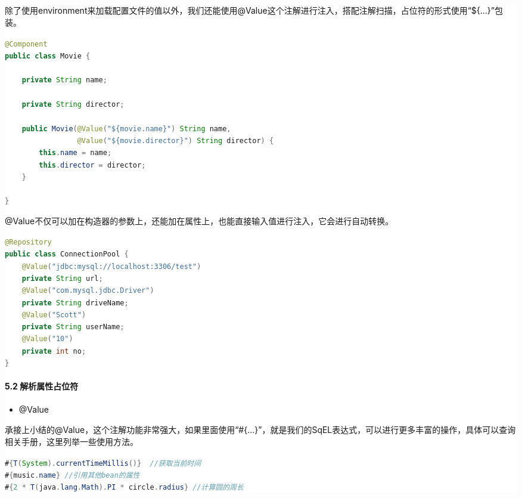 除了使用environment来加载配置文件的值以外，我们还能使用@Value这个注解进行注入，搭配注解扫描，占位符的形式使用“${...}”包装。
```java
@Component
public class Movie {
    
    private String name;

    private String director;

    public Movie(@Value("${movie.name}") String name,
                 @Value("${movie.director}") String director) {
        this.name = name;
        this.director = director;
    }

}
```
@Value不仅可以加在构造器的参数上，还能加在属性上，也能直接输入值进行注入，它会进行自动转换。
```java
@Repository
public class ConnectionPool {
    @Value("jdbc:mysql://localhost:3306/test")
    private String url;
    @Value("com.mysql.jdbc.Driver")
    private String driveName;
    @Value("Scott")
    private String userName;
    @Value("10")
    private int no;
}
```

#### 5.2 解析属性占位符
- @Value

承接上小结的@Value，这个注解功能非常强大，如果里面使用“#{...}”，就是我们的SqEL表达式，可以进行更多丰富的操作，具体可以查询相关手册，这里列举一些使用方法。
```java
#{T(System).currentTimeMillis()}  //获取当前时间
#{music.name} //引用其他bean的属性
#{2 * T(java.lang.Math).PI * circle.radius} //计算圆的周长
```
